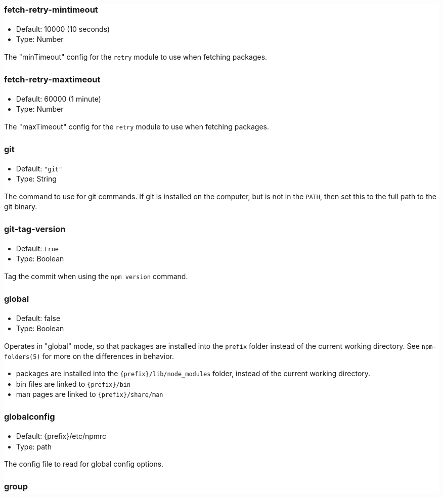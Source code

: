 ### fetch-retry-mintimeout

* Default: 10000 (10 seconds)
* Type: Number

The "minTimeout" config for the `retry` module to use when fetching
packages.

### fetch-retry-maxtimeout

* Default: 60000 (1 minute)
* Type: Number

The "maxTimeout" config for the `retry` module to use when fetching
packages.

### git

* Default: `"git"`
* Type: String

The command to use for git commands.  If git is installed on the
computer, but is not in the `PATH`, then set this to the full path to
the git binary.

### git-tag-version

* Default: `true`
* Type: Boolean

Tag the commit when using the `npm version` command.

### global

* Default: false
* Type: Boolean

Operates in "global" mode, so that packages are installed into the
`prefix` folder instead of the current working directory.  See
`npm-folders(5)` for more on the differences in behavior.

* packages are installed into the `{prefix}/lib/node_modules` folder, instead of the
  current working directory.
* bin files are linked to `{prefix}/bin`
* man pages are linked to `{prefix}/share/man`

### globalconfig

* Default: {prefix}/etc/npmrc
* Type: path

The config file to read for global config options.

### group
